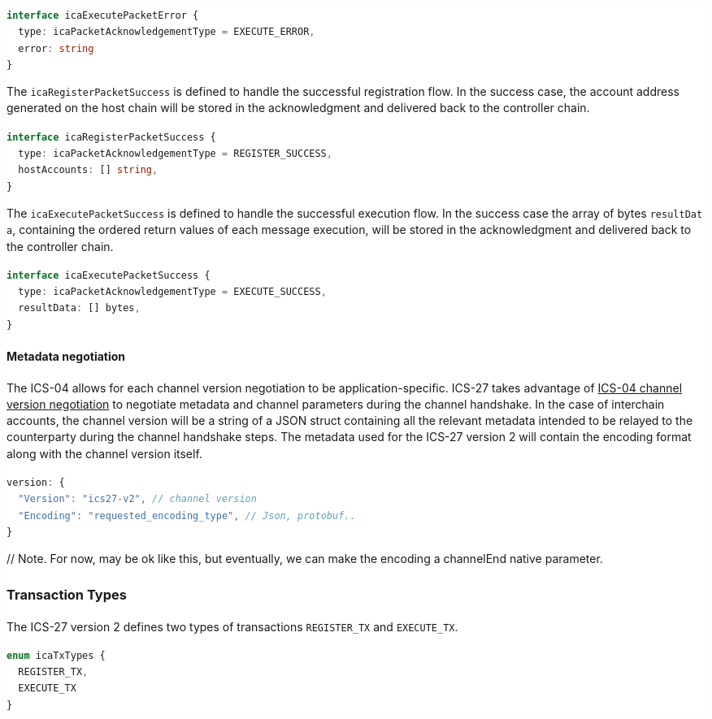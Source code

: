 ```typescript
interface icaExecutePacketError {
  type: icaPacketAcknowledgementType = EXECUTE_ERROR,  
  error: string
}
```

The `icaRegisterPacketSuccess` is defined to handle the successful registration flow. In the success case, the account address generated on the host chain will be stored in the acknowledgment and delivered back to the controller chain.

```typescript
interface icaRegisterPacketSuccess { 
  type: icaPacketAcknowledgementType = REGISTER_SUCCESS,  
  hostAccounts: [] string,  
}
```

The `icaExecutePacketSuccess` is defined to handle the successful execution flow. In the success case the array of bytes `resultData`, containing the ordered return values of each message execution, will be stored in the acknowledgment and delivered back to the controller chain.

```typescript
interface icaExecutePacketSuccess {
  type: icaPacketAcknowledgementType = EXECUTE_SUCCESS,  
  resultData: [] bytes,  
}
```

#### **Metadata negotiation**

The ICS-04 allows for each channel version negotiation to be application-specific. ICS-27 takes advantage of [ICS-04 channel version negotiation](../../core/ics-004-channel-and-packet-semantics/README.md#versioning) to negotiate metadata and channel parameters during the channel handshake. In the case of interchain accounts, the channel version will be a string of a JSON struct containing all the relevant metadata intended to be relayed to the counterparty during the channel handshake steps. The metadata used for the ICS-27 version 2 will contain the encoding format along with the channel version itself.

```typescript
version: {
  "Version": "ics27-v2", // channel version
  "Encoding": "requested_encoding_type", // Json, protobuf.. 
}
```

// Note. For now, may be ok like this, but eventually, we can make the encoding a channelEnd native parameter.

### Transaction Types 

The ICS-27 version 2 defines two types of transactions `REGISTER_TX` and `EXECUTE_TX`.

```typescript
enum icaTxTypes {
  REGISTER_TX,
  EXECUTE_TX
}
```
